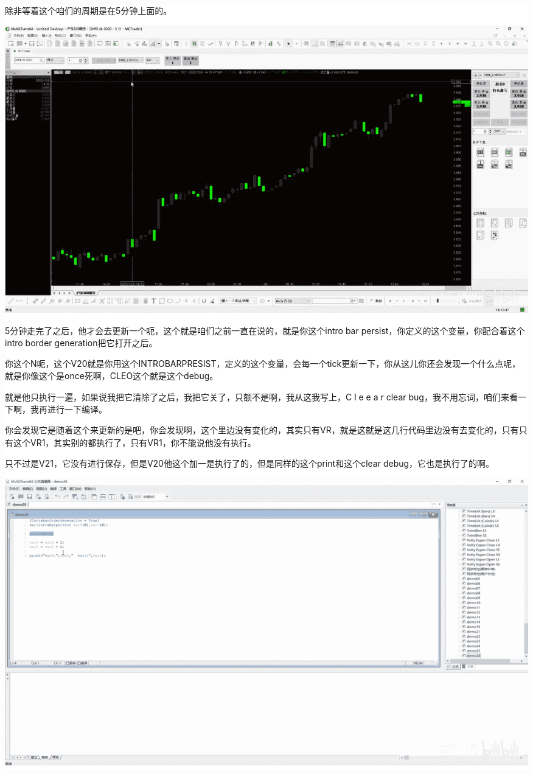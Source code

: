 除非等着这个咱们的周期是在5分钟上面的。

![](img/111e33bcfdb411373ea5327f2d4b7a44_8.png)

5分钟走完了之后，他才会去更新一个呃，这个就是咱们之前一直在说的，就是你这个intro bar persist，你定义的这个变量，你配合着这个intro border generation把它打开之后。

你这个N呃，这个V20就是你用这个INTROBARPRESIST，定义的这个变量，会每一个tick更新一下，你从这儿你还会发现一个什么点呢，就是你像这个是once死啊，CLEO这个就是这个debug。

就是他只执行一遍，如果说我把它清除了之后，我把它关了，只额不是啊，我从这我写上，C l e e a r clear bug，我不用忘词，咱们来看一下啊，我再进行一下编译。

你会发现它是随着这个来更新的是吧，你会发现啊，这个里边没有变化的，其实只有VR，就是这就是这几行代码里边没有去变化的，只有只有这个VR1，其实别的都执行了，只有VR1，你不能说他没有执行。

只不过是V21，它没有进行保存，但是V20他这个加一是执行了的，但是同样的这个print和这个clear debug，它也是执行了的啊。



![](img/111e33bcfdb411373ea5327f2d4b7a44_10.png)
